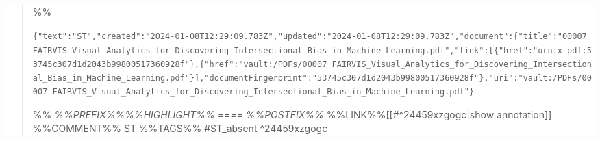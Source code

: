 
>%%
>```annotation-json
>{"text":"ST","created":"2024-01-08T12:29:09.783Z","updated":"2024-01-08T12:29:09.783Z","document":{"title":"00007 FAIRVIS_Visual_Analytics_for_Discovering_Intersectional_Bias_in_Machine_Learning.pdf","link":[{"href":"urn:x-pdf:53745c307d1d2043b99800517360928f"},{"href":"vault:/PDFs/00007 FAIRVIS_Visual_Analytics_for_Discovering_Intersectional_Bias_in_Machine_Learning.pdf"}],"documentFingerprint":"53745c307d1d2043b99800517360928f"},"uri":"vault:/PDFs/00007 FAIRVIS_Visual_Analytics_for_Discovering_Intersectional_Bias_in_Machine_Learning.pdf"}
>```
>%%
>*%%PREFIX%%%%HIGHLIGHT%% ==== %%POSTFIX%%*
>%%LINK%%[[#^24459xzgogc|show annotation]]
>%%COMMENT%%
>ST
>%%TAGS%%
>#ST_absent
^24459xzgogc
